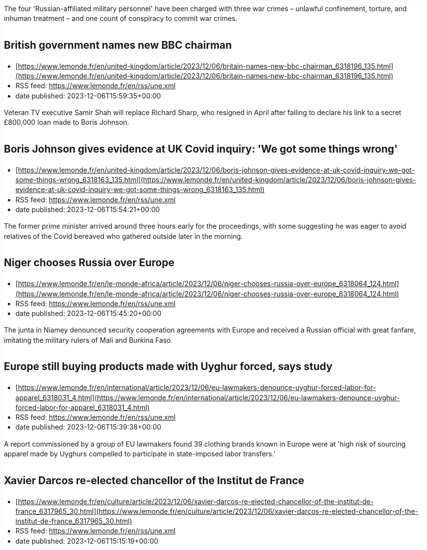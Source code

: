 The four 'Russian-affiliated military personnel' have been charged with three war crimes – unlawful confinement, torture, and inhuman treatment – and one count of conspiracy to commit war crimes.

## British government names new BBC chairman
 - [https://www.lemonde.fr/en/united-kingdom/article/2023/12/06/britain-names-new-bbc-chairman_6318196_135.html](https://www.lemonde.fr/en/united-kingdom/article/2023/12/06/britain-names-new-bbc-chairman_6318196_135.html)
 - RSS feed: https://www.lemonde.fr/en/rss/une.xml
 - date published: 2023-12-06T15:59:35+00:00

Veteran TV executive Samir Shah will replace Richard Sharp, who resigned in April after failing to declare his link to a secret £800,000 loan made to Boris Johnson.

## Boris Johnson gives evidence at UK Covid inquiry: 'We got some things wrong'
 - [https://www.lemonde.fr/en/united-kingdom/article/2023/12/06/boris-johnson-gives-evidence-at-uk-covid-inquiry-we-got-some-things-wrong_6318163_135.html](https://www.lemonde.fr/en/united-kingdom/article/2023/12/06/boris-johnson-gives-evidence-at-uk-covid-inquiry-we-got-some-things-wrong_6318163_135.html)
 - RSS feed: https://www.lemonde.fr/en/rss/une.xml
 - date published: 2023-12-06T15:54:21+00:00

The former prime minister arrived around three hours early for the proceedings, with some suggesting he was eager to avoid relatives of the Covid bereaved who gathered outside later in the morning.

## Niger chooses Russia over Europe
 - [https://www.lemonde.fr/en/le-monde-africa/article/2023/12/06/niger-chooses-russia-over-europe_6318064_124.html](https://www.lemonde.fr/en/le-monde-africa/article/2023/12/06/niger-chooses-russia-over-europe_6318064_124.html)
 - RSS feed: https://www.lemonde.fr/en/rss/une.xml
 - date published: 2023-12-06T15:45:20+00:00

The junta in Niamey denounced security cooperation agreements with Europe and received a Russian official with great fanfare, imitating the military rulers of Mali and Burkina Faso.

## Europe still buying products made with Uyghur forced, says study
 - [https://www.lemonde.fr/en/international/article/2023/12/06/eu-lawmakers-denounce-uyghur-forced-labor-for-apparel_6318031_4.html](https://www.lemonde.fr/en/international/article/2023/12/06/eu-lawmakers-denounce-uyghur-forced-labor-for-apparel_6318031_4.html)
 - RSS feed: https://www.lemonde.fr/en/rss/une.xml
 - date published: 2023-12-06T15:39:38+00:00

A report commissioned by a group of EU lawmakers found 39 clothing brands known in Europe were at 'high risk of sourcing apparel made by Uyghurs compelled to participate in state-imposed labor transfers.'

## Xavier Darcos re-elected chancellor of the Institut de France
 - [https://www.lemonde.fr/en/culture/article/2023/12/06/xavier-darcos-re-elected-chancellor-of-the-institut-de-france_6317965_30.html](https://www.lemonde.fr/en/culture/article/2023/12/06/xavier-darcos-re-elected-chancellor-of-the-institut-de-france_6317965_30.html)
 - RSS feed: https://www.lemonde.fr/en/rss/une.xml
 - date published: 2023-12-06T15:15:19+00:00
